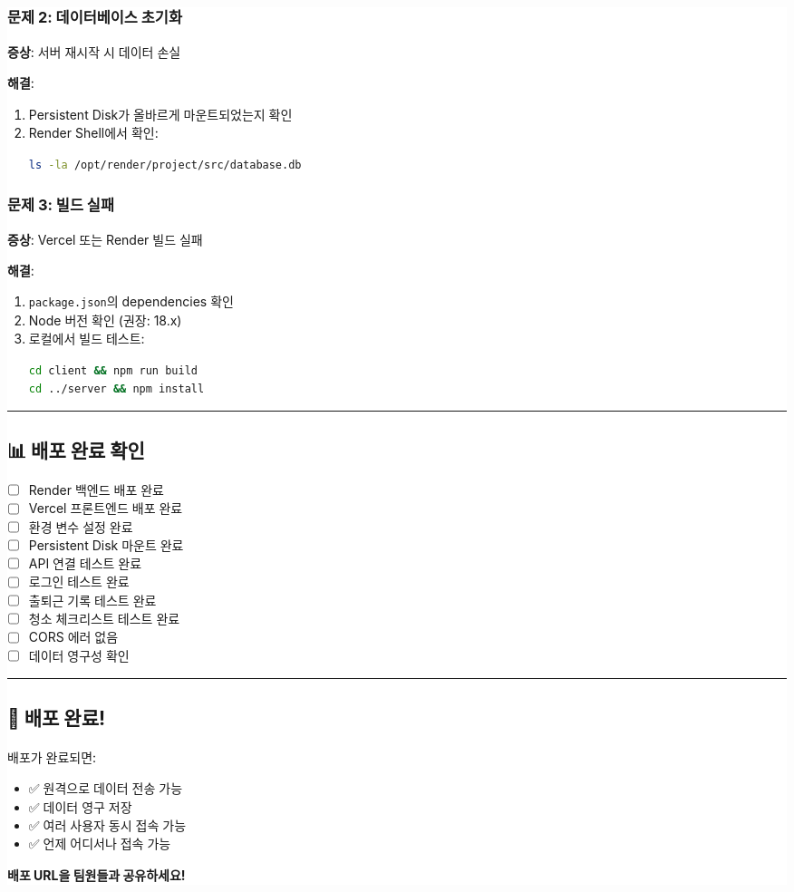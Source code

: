 ### 문제 2: 데이터베이스 초기화
**증상**: 서버 재시작 시 데이터 손실

**해결**:
1. Persistent Disk가 올바르게 마운트되었는지 확인
2. Render Shell에서 확인:
   ```bash
   ls -la /opt/render/project/src/database.db
   ```

### 문제 3: 빌드 실패
**증상**: Vercel 또는 Render 빌드 실패

**해결**:
1. `package.json`의 dependencies 확인
2. Node 버전 확인 (권장: 18.x)
3. 로컬에서 빌드 테스트:
   ```bash
   cd client && npm run build
   cd ../server && npm install
   ```

---

## 📊 배포 완료 확인

- [ ] Render 백엔드 배포 완료
- [ ] Vercel 프론트엔드 배포 완료
- [ ] 환경 변수 설정 완료
- [ ] Persistent Disk 마운트 완료
- [ ] API 연결 테스트 완료
- [ ] 로그인 테스트 완료
- [ ] 출퇴근 기록 테스트 완료
- [ ] 청소 체크리스트 테스트 완료
- [ ] CORS 에러 없음
- [ ] 데이터 영구성 확인

---

## 🎉 배포 완료!

배포가 완료되면:
- ✅ 원격으로 데이터 전송 가능
- ✅ 데이터 영구 저장
- ✅ 여러 사용자 동시 접속 가능
- ✅ 언제 어디서나 접속 가능

**배포 URL을 팀원들과 공유하세요!**
